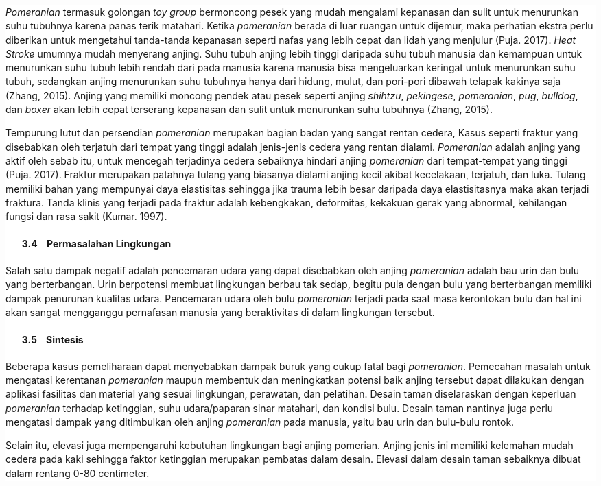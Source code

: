 <p><span class="font1" style="font-style:italic;">Pomeranian</span><span class="font1"> termasuk golongan </span><span class="font1" style="font-style:italic;">toy group</span><span class="font1"> bermoncong pesek yang mudah mengalami kepanasan dan sulit untuk menurunkan suhu tubuhnya karena panas terik matahari. Ketika </span><span class="font1" style="font-style:italic;">pomeranian</span><span class="font1"> berada di luar ruangan untuk dijemur, maka perhatian ekstra perlu diberikan untuk mengetahui tanda-tanda kepanasan seperti nafas yang lebih cepat dan lidah yang menjulur (Puja. 2017). </span><span class="font1" style="font-style:italic;">Heat Stroke</span><span class="font1"> umumnya mudah menyerang anjing. Suhu tubuh anjing lebih tinggi daripada suhu tubuh manusia dan kemampuan untuk menurunkan suhu tubuh lebih rendah dari pada manusia karena manusia bisa mengeluarkan keringat untuk menurunkan suhu tubuh, sedangkan anjing menurunkan suhu tubuhnya hanya dari hidung, mulut, dan pori-pori dibawah telapak kakinya saja (Zhang, 2015). Anjing yang memiliki moncong pendek atau pesek seperti anjing </span><span class="font1" style="font-style:italic;">shihtzu</span><span class="font1">, </span><span class="font1" style="font-style:italic;">pekingese</span><span class="font1">, </span><span class="font1" style="font-style:italic;">pomeranian</span><span class="font1">, </span><span class="font1" style="font-style:italic;">pug</span><span class="font1">, </span><span class="font1" style="font-style:italic;">bulldog</span><span class="font1">, dan </span><span class="font1" style="font-style:italic;">boxer</span><span class="font1"> akan lebih cepat terserang kepanasan dan sulit untuk menurunkan suhu tubuhnya (Zhang, 2015).</span></p>
<p><span class="font1">Tempurung lutut dan persendian </span><span class="font1" style="font-style:italic;">pomeranian</span><span class="font1"> merupakan bagian badan yang sangat rentan cedera, Kasus seperti fraktur yang disebabkan oleh terjatuh dari tempat yang tinggi adalah jenis-jenis cedera yang rentan dialami. </span><span class="font1" style="font-style:italic;">Pomeranian</span><span class="font1"> adalah anjing yang aktif oleh sebab itu, untuk mencegah terjadinya cedera sebaiknya hindari anjing </span><span class="font1" style="font-style:italic;">pomeranian</span><span class="font1"> dari tempat-tempat yang tinggi (Puja. 2017). Fraktur merupakan patahnya tulang yang biasanya dialami anjing kecil akibat kecelakaan, terjatuh, dan luka. Tulang memiliki bahan yang mempunyai daya elastisitas sehingga jika trauma lebih besar daripada daya elastisitasnya maka akan terjadi fraktura. Tanda klinis yang terjadi pada fraktur adalah kebengkakan, deformitas, kekakuan gerak yang abnormal, kehilangan fungsi dan rasa sakit (Kumar. 1997).</span></p>
<ul style="list-style:none;"><li>
<h4><a name="bookmark26"></a><span class="font1" style="font-weight:bold;"><a name="bookmark27"></a>3.4 &nbsp;&nbsp;&nbsp;Permasalahan Lingkungan</span></h4></li></ul>
<p><span class="font1">Salah satu dampak negatif adalah pencemaran udara yang dapat disebabkan oleh anjing </span><span class="font1" style="font-style:italic;">pomeranian </span><span class="font1">adalah bau urin dan bulu yang berterbangan. Urin berpotensi membuat lingkungan berbau tak sedap, begitu pula dengan bulu yang berterbangan memiliki dampak penurunan kualitas udara. Pencemaran udara oleh bulu </span><span class="font1" style="font-style:italic;">pomeranian</span><span class="font1"> terjadi pada saat masa kerontokan bulu dan hal ini akan sangat mengganggu pernafasan manusia yang beraktivitas di dalam lingkungan tersebut.</span></p>
<ul style="list-style:none;"><li>
<h4><a name="bookmark28"></a><span class="font1" style="font-weight:bold;"><a name="bookmark29"></a>3.5 &nbsp;&nbsp;&nbsp;Sintesis</span></h4></li></ul>
<p><span class="font1">Beberapa kasus pemeliharaan dapat menyebabkan dampak buruk yang cukup fatal bagi </span><span class="font1" style="font-style:italic;">pomeranian</span><span class="font1">. Pemecahan masalah untuk mengatasi kerentanan </span><span class="font1" style="font-style:italic;">pomeranian</span><span class="font1"> maupun membentuk dan meningkatkan potensi baik anjing tersebut dapat dilakukan dengan aplikasi fasilitas dan material yang sesuai lingkungan, perawatan, dan pelatihan. Desain taman diselaraskan dengan keperluan </span><span class="font1" style="font-style:italic;">pomeranian</span><span class="font1"> terhadap ketinggian, suhu udara/paparan sinar matahari, dan kondisi bulu. Desain taman nantinya juga perlu mengatasi dampak yang ditimbulkan oleh anjing </span><span class="font1" style="font-style:italic;">pomeranian</span><span class="font1"> pada manusia, yaitu bau urin dan bulu-bulu rontok.</span></p>
<p><span class="font1">Selain itu, elevasi juga mempengaruhi kebutuhan lingkungan bagi anjing pomerian. Anjing jenis ini memiliki kelemahan mudah cedera pada kaki sehingga faktor ketinggian merupakan pembatas dalam desain. Elevasi dalam desain taman sebaiknya dibuat dalam rentang 0-80 centimeter.</span></p>